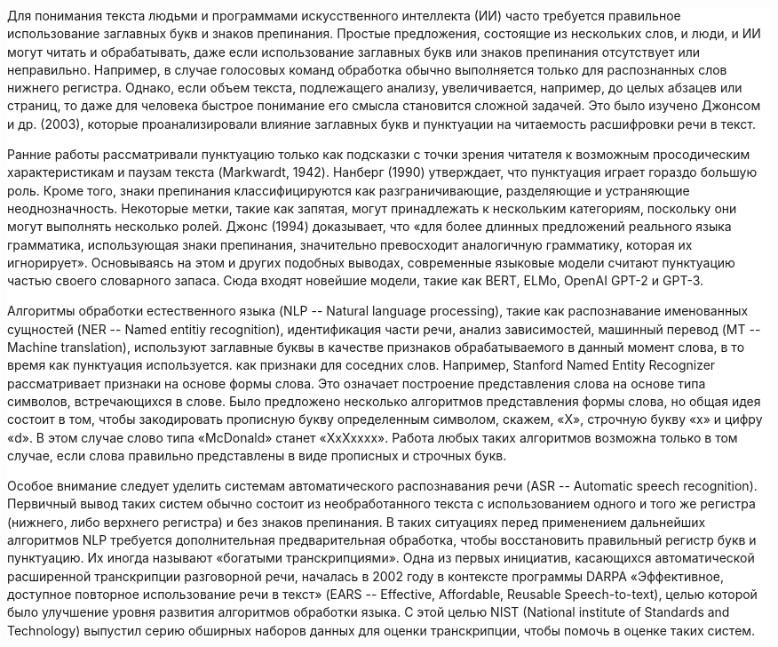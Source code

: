 Для понимания текста людьми и программами искусственного интеллекта (ИИ)
часто требуется правильное использование заглавных букв и знаков
препинания. Простые предложения, состоящие из нескольких слов, и люди, и
ИИ могут читать и обрабатывать, даже если использование заглавных букв
или знаков препинания отсутствует или неправильно. Например, в случае
голосовых команд обработка обычно выполняется только для распознанных
слов нижнего регистра. Однако, если объем текста, подлежащего анализу,
увеличивается, например, до целых абзацев или страниц, то даже для
человека быстрое понимание его смысла становится сложной задачей. Это
было изучено Джонсом и др. (2003), которые проанализировали влияние
заглавных букв и пунктуации на читаемость расшифровки речи в текст.

Ранние работы рассматривали пунктуацию только как подсказки с точки
зрения читателя к возможным просодическим характеристикам и паузам
текста (Markwardt, 1942). Нанберг (1990) утверждает, что пунктуация
играет гораздо большую роль. Кроме того, знаки препинания
классифицируются как разграничивающие, разделяющие и устраняющие
неоднозначность. Некоторые метки, такие как запятая, могут принадлежать
к нескольким категориям, поскольку они могут выполнять несколько ролей.
Джонс (1994) доказывает, что «для более длинных предложений реального
языка грамматика, использующая знаки препинания, значительно превосходит
аналогичную грамматику, которая их игнорирует». Основываясь на этом и
других подобных выводах, современные языковые модели считают пунктуацию
частью своего словарного запаса. Сюда входят новейшие модели, такие как
BERT, ELMo, OpenAI GPT-2 и GPT-3.

Алгоритмы обработки естественного языка (NLP -- Natural language
processing), такие как распознавание именованных сущностей (NER -- Named
entitiy recognition), идентификация части речи, анализ зависимостей,
машинный перевод (MT -- Machine translation), используют заглавные буквы
в качестве признаков обрабатываемого в данный момент слова, в то время
как пунктуация используется. как признаки для соседних слов. Например,
Stanford Named Entity Recognizer рассматривает признаки на основе формы
слова. Это означает построение представления слова на основе типа
символов, встречающихся в слове. Было предложено несколько алгоритмов
представления формы слова, но общая идея состоит в том, чтобы
закодировать прописную букву определенным символом, скажем, «X»,
строчную букву «x» и цифру «d». В этом случае слово типа «McDonald»
станет «ХхХхххх». Работа любых таких алгоритмов возможна только в том
случае, если слова правильно представлены в виде прописных и строчных
букв.

Особое внимание следует уделить системам автоматического распознавания
речи (ASR -- Automatiс speech recognition). Первичный вывод таких систем
обычно состоит из необработанного текста с использованием одного и того
же регистра (нижнего, либо верхнего регистра) и без знаков препинания. В
таких ситуациях перед применением дальнейших алгоритмов NLP требуется
дополнительная предварительная обработка, чтобы восстановить правильный
регистр букв и пунктуацию. Их иногда называют «богатыми транскрипциями».
Одна из первых инициатив, касающихся автоматической расширенной
транскрипции разговорной речи, началась в 2002 году в контексте
программы DARPA «Эффективное, доступное повторное использование речи в
текст» (EARS -- Effective, Affordable, Reusable Speech-to-text), целью
которой было улучшение уровня развития алгоритмов обработки языка. С
этой целью NIST (National institute of Standards and Technology)
выпустил серию обширных наборов данных для оценки транскрипции, чтобы
помочь в оценке таких систем.
